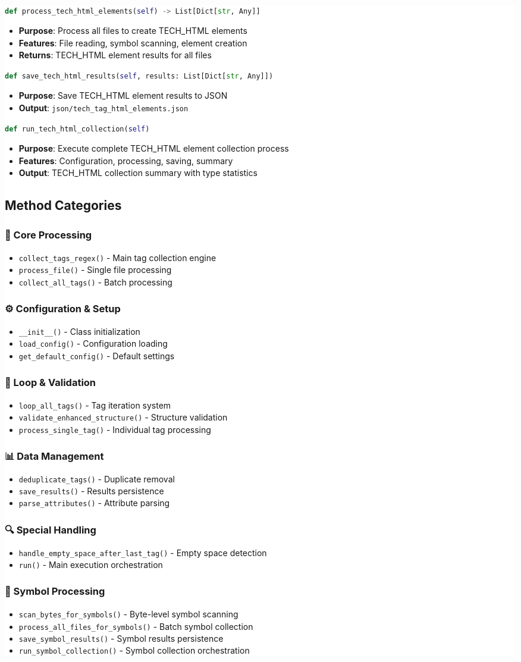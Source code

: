 ```python
def process_tech_html_elements(self) -> List[Dict[str, Any]]
```
- **Purpose**: Process all files to create TECH_HTML elements
- **Features**: File reading, symbol scanning, element creation
- **Returns**: TECH_HTML element results for all files

```python
def save_tech_html_results(self, results: List[Dict[str, Any]])
```
- **Purpose**: Save TECH_HTML element results to JSON
- **Output**: `json/tech_tag_html_elements.json`

```python
def run_tech_html_collection(self)
```
- **Purpose**: Execute complete TECH_HTML element collection process
- **Features**: Configuration, processing, saving, summary
- **Output**: TECH_HTML collection summary with type statistics

## Method Categories

### **🔧 Core Processing**
- `collect_tags_regex()` - Main tag collection engine
- `process_file()` - Single file processing
- `collect_all_tags()` - Batch processing

### **⚙️ Configuration & Setup**
- `__init__()` - Class initialization
- `load_config()` - Configuration loading
- `get_default_config()` - Default settings

### **🔄 Loop & Validation**
- `loop_all_tags()` - Tag iteration system
- `validate_enhanced_structure()` - Structure validation
- `process_single_tag()` - Individual tag processing

### **📊 Data Management**
- `deduplicate_tags()` - Duplicate removal
- `save_results()` - Results persistence
- `parse_attributes()` - Attribute parsing

### **🔍 Special Handling**
- `handle_empty_space_after_last_tag()` - Empty space detection
- `run()` - Main execution orchestration

### **🎯 Symbol Processing**
- `scan_bytes_for_symbols()` - Byte-level symbol scanning
- `process_all_files_for_symbols()` - Batch symbol collection
- `save_symbol_results()` - Symbol results persistence
- `run_symbol_collection()` - Symbol collection orchestration
